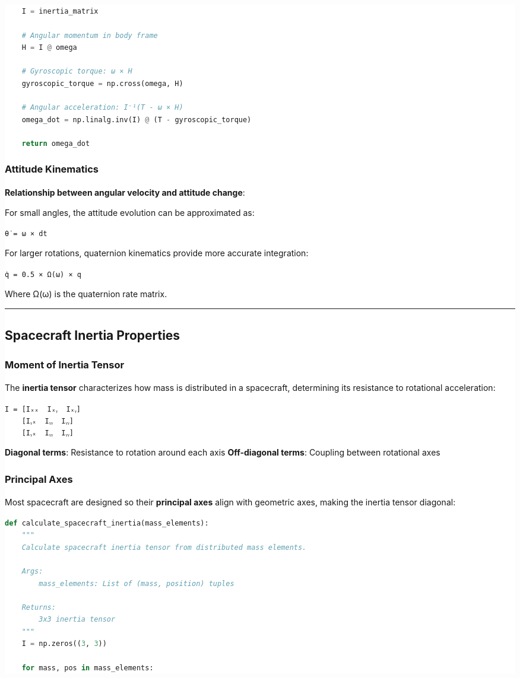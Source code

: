 ```python
    I = inertia_matrix
    
    # Angular momentum in body frame
    H = I @ omega
    
    # Gyroscopic torque: ω × H
    gyroscopic_torque = np.cross(omega, H)
    
    # Angular acceleration: I⁻¹(T - ω × H)
    omega_dot = np.linalg.inv(I) @ (T - gyroscopic_torque)
    
    return omega_dot
```

### Attitude Kinematics

**Relationship between angular velocity and attitude change**:

For small angles, the attitude evolution can be approximated as:
```
θ̇ = ω × dt
```

For larger rotations, quaternion kinematics provide more accurate integration:
```
q̇ = 0.5 × Ω(ω) × q
```

Where Ω(ω) is the quaternion rate matrix.

---

## Spacecraft Inertia Properties

### Moment of Inertia Tensor

The **inertia tensor** characterizes how mass is distributed in a spacecraft, determining its resistance to rotational acceleration:

```
I = [Iₓₓ  Iₓᵧ  Iₓᵧ]
    [Iᵧₓ  Iᵧᵧ  Iᵧᵧ]  
    [Iᵧₓ  Iᵧᵧ  Iᵧᵧ]
```

**Diagonal terms**: Resistance to rotation around each axis
**Off-diagonal terms**: Coupling between rotational axes

### Principal Axes

Most spacecraft are designed so their **principal axes** align with geometric axes, making the inertia tensor diagonal:

```python
def calculate_spacecraft_inertia(mass_elements):
    """
    Calculate spacecraft inertia tensor from distributed mass elements.
    
    Args:
        mass_elements: List of (mass, position) tuples
    
    Returns:
        3x3 inertia tensor
    """
    I = np.zeros((3, 3))
    
    for mass, pos in mass_elements:
```